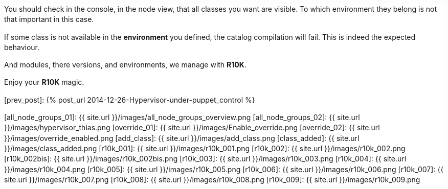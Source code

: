You should check in the console, in the node view, that all classes you want are visible.
To which environment they belong is not that important in this case.

If some class is not available in the **environment** you defined,  the catalog compilation will fail.
This is indeed the expected behaviour.

And modules, there versions, and environments, we manage with **R10K**.

Enjoy your **R10K** magic.

[thias-libvirt]: https://forge.puppetlabs.com/thias/libvirt
[dir_env_conf]: https://docs.puppetlabs.com/puppet/3.7/reference/environments_configuring.html
[dyn_env]: https://github.com/witjoh/dyn_env
[pe_user]: https://groups.google.com/a/puppetlabs.com/forum/#!topic/pe-users/k9oEsDEoSqc
[prev_post]: {% post_url 2014-12-26-Hypervisor-under-puppet_control %}


[PE - Grouping01]: https://docs.puppetlabs.com/pe/latest/console_classes_groups_getting_started.html
[PE - Grouping02]: https://docs.puppetlabs.com/pe/latest/console_classes_groups.html
[PE - Environments]: https://docs.puppetlabs.com/pe/latest/console_classes_groups_environment_override.html
[PE - Assigning]: https://docs.puppetlabs.com/pe/latest/puppet_assign_configurations.html

[all_node_groups_01]: {{ site.url }}/images/all_node_groups_overview.png
[all_node_groups_02]: {{ site.url }}/images/hypervisor_thias.png
[override_01]: {{ site.url }}/images/Enable_override.png
[override_02]: {{ site.url }}/images/override_enabled.png
[add_class]: {{ site.url }}/images/add_class.png
[class_added]: {{ site.url }}/images/class_added.png
[r10k_001]: {{ site.url }}/images/r10k_001.png
[r10k_002]: {{ site.url }}/images/r10k_002.png
[r10k_002bis]: {{ site.url }}/images/r10k_002bis.png
[r10k_003]: {{ site.url }}/images/r10k_003.png
[r10k_004]: {{ site.url }}/images/r10k_004.png
[r10k_005]: {{ site.url }}/images/r10k_005.png
[r10k_006]: {{ site.url }}/images/r10k_006.png
[r10k_007]: {{ site.url }}/images/r10k_007.png
[r10k_008]: {{ site.url }}/images/r10k_008.png
[r10k_009]: {{ site.url }}/images/r10k_009.png

